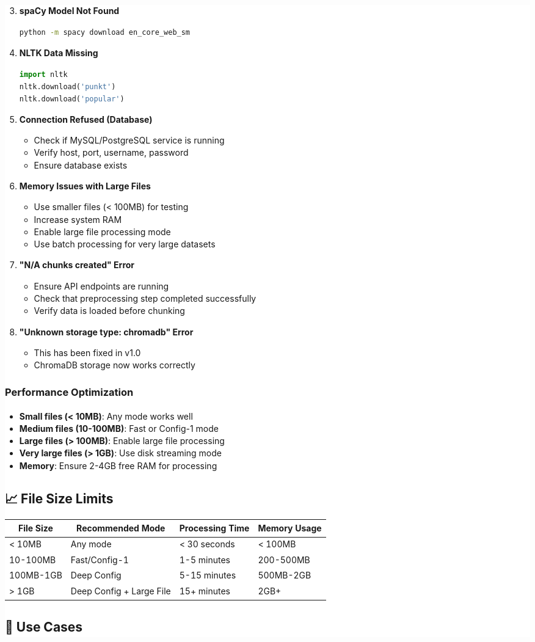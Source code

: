 3. **spaCy Model Not Found**
   ```bash
   python -m spacy download en_core_web_sm
   ```

4. **NLTK Data Missing**
   ```python
   import nltk
   nltk.download('punkt')
   nltk.download('popular')
   ```

5. **Connection Refused (Database)**
   - Check if MySQL/PostgreSQL service is running
   - Verify host, port, username, password
   - Ensure database exists

6. **Memory Issues with Large Files**
   - Use smaller files (< 100MB) for testing
   - Increase system RAM
   - Enable large file processing mode
   - Use batch processing for very large datasets

7. **"N/A chunks created" Error**
   - Ensure API endpoints are running
   - Check that preprocessing step completed successfully
   - Verify data is loaded before chunking

8. **"Unknown storage type: chromadb" Error**
   - This has been fixed in v1.0
   - ChromaDB storage now works correctly

### **Performance Optimization**

- **Small files (< 10MB)**: Any mode works well
- **Medium files (10-100MB)**: Fast or Config-1 mode
- **Large files (> 100MB)**: Enable large file processing
- **Very large files (> 1GB)**: Use disk streaming mode
- **Memory**: Ensure 2-4GB free RAM for processing

## 📈 File Size Limits

| File Size | Recommended Mode | Processing Time | Memory Usage |
|-----------|------------------|-----------------|--------------|
| < 10MB | Any mode | < 30 seconds | < 100MB |
| 10-100MB | Fast/Config-1 | 1-5 minutes | 200-500MB |
| 100MB-1GB | Deep Config | 5-15 minutes | 500MB-2GB |
| > 1GB | Deep Config + Large File | 15+ minutes | 2GB+ |

## 🎯 Use Cases
